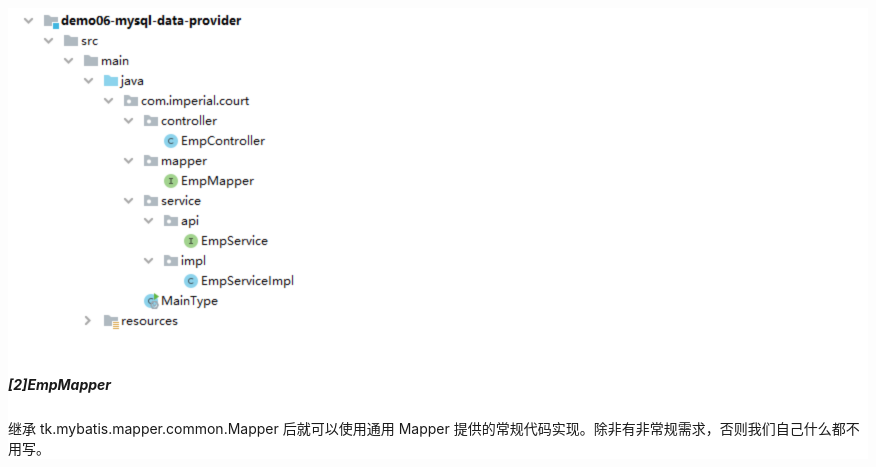 <img src="./images/image-20230316214035819.png" alt="image-20230316214035819" style="zoom:50%;" />

##### [2]EmpMapper

继承 tk.mybatis.mapper.common.Mapper 后就可以使用通用 Mapper 提供的常规代码实现。除非有非常规需求，否则我们自己什么都不用写。
